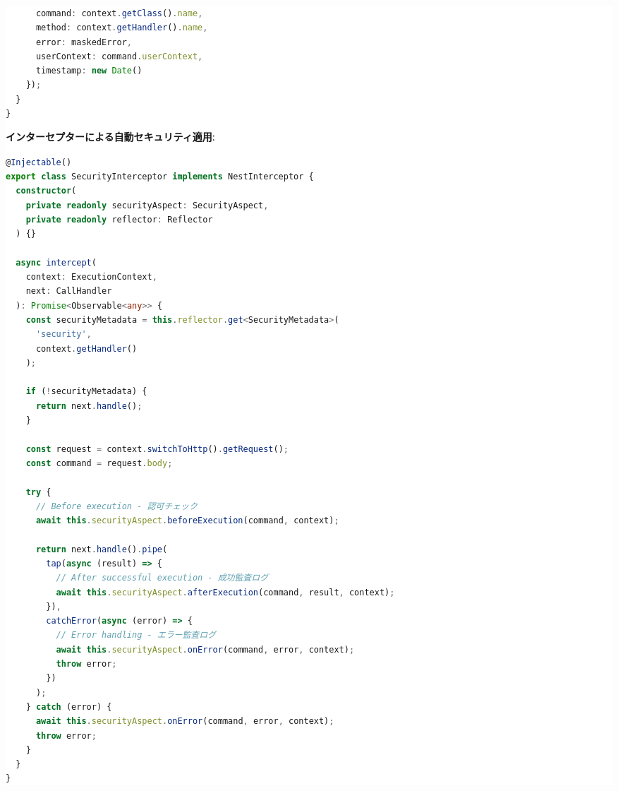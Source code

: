 ```typescript
      command: context.getClass().name,
      method: context.getHandler().name,
      error: maskedError,
      userContext: command.userContext,
      timestamp: new Date()
    });
  }
}
```

**インターセプターによる自動セキュリティ適用**:

```typescript
@Injectable()
export class SecurityInterceptor implements NestInterceptor {
  constructor(
    private readonly securityAspect: SecurityAspect,
    private readonly reflector: Reflector
  ) {}

  async intercept(
    context: ExecutionContext,
    next: CallHandler
  ): Promise<Observable<any>> {
    const securityMetadata = this.reflector.get<SecurityMetadata>(
      'security',
      context.getHandler()
    );

    if (!securityMetadata) {
      return next.handle();
    }

    const request = context.switchToHttp().getRequest();
    const command = request.body;

    try {
      // Before execution - 認可チェック
      await this.securityAspect.beforeExecution(command, context);

      return next.handle().pipe(
        tap(async (result) => {
          // After successful execution - 成功監査ログ
          await this.securityAspect.afterExecution(command, result, context);
        }),
        catchError(async (error) => {
          // Error handling - エラー監査ログ
          await this.securityAspect.onError(command, error, context);
          throw error;
        })
      );
    } catch (error) {
      await this.securityAspect.onError(command, error, context);
      throw error;
    }
  }
}
```
